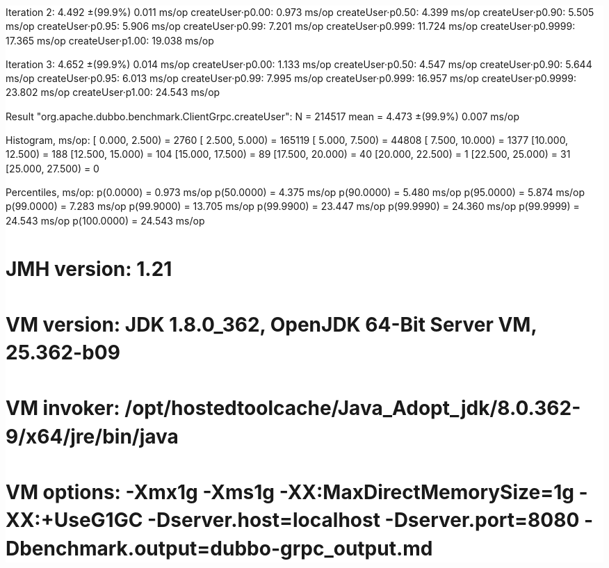Iteration   2: 4.492 ±(99.9%) 0.011 ms/op
                 createUser·p0.00:   0.973 ms/op
                 createUser·p0.50:   4.399 ms/op
                 createUser·p0.90:   5.505 ms/op
                 createUser·p0.95:   5.906 ms/op
                 createUser·p0.99:   7.201 ms/op
                 createUser·p0.999:  11.724 ms/op
                 createUser·p0.9999: 17.365 ms/op
                 createUser·p1.00:   19.038 ms/op

Iteration   3: 4.652 ±(99.9%) 0.014 ms/op
                 createUser·p0.00:   1.133 ms/op
                 createUser·p0.50:   4.547 ms/op
                 createUser·p0.90:   5.644 ms/op
                 createUser·p0.95:   6.013 ms/op
                 createUser·p0.99:   7.995 ms/op
                 createUser·p0.999:  16.957 ms/op
                 createUser·p0.9999: 23.802 ms/op
                 createUser·p1.00:   24.543 ms/op



Result "org.apache.dubbo.benchmark.ClientGrpc.createUser":
  N = 214517
  mean =      4.473 ±(99.9%) 0.007 ms/op

  Histogram, ms/op:
    [ 0.000,  2.500) = 2760 
    [ 2.500,  5.000) = 165119 
    [ 5.000,  7.500) = 44808 
    [ 7.500, 10.000) = 1377 
    [10.000, 12.500) = 188 
    [12.500, 15.000) = 104 
    [15.000, 17.500) = 89 
    [17.500, 20.000) = 40 
    [20.000, 22.500) = 1 
    [22.500, 25.000) = 31 
    [25.000, 27.500) = 0 

  Percentiles, ms/op:
      p(0.0000) =      0.973 ms/op
     p(50.0000) =      4.375 ms/op
     p(90.0000) =      5.480 ms/op
     p(95.0000) =      5.874 ms/op
     p(99.0000) =      7.283 ms/op
     p(99.9000) =     13.705 ms/op
     p(99.9900) =     23.447 ms/op
     p(99.9990) =     24.360 ms/op
     p(99.9999) =     24.543 ms/op
    p(100.0000) =     24.543 ms/op


# JMH version: 1.21
# VM version: JDK 1.8.0_362, OpenJDK 64-Bit Server VM, 25.362-b09
# VM invoker: /opt/hostedtoolcache/Java_Adopt_jdk/8.0.362-9/x64/jre/bin/java
# VM options: -Xmx1g -Xms1g -XX:MaxDirectMemorySize=1g -XX:+UseG1GC -Dserver.host=localhost -Dserver.port=8080 -Dbenchmark.output=dubbo-grpc_output.md